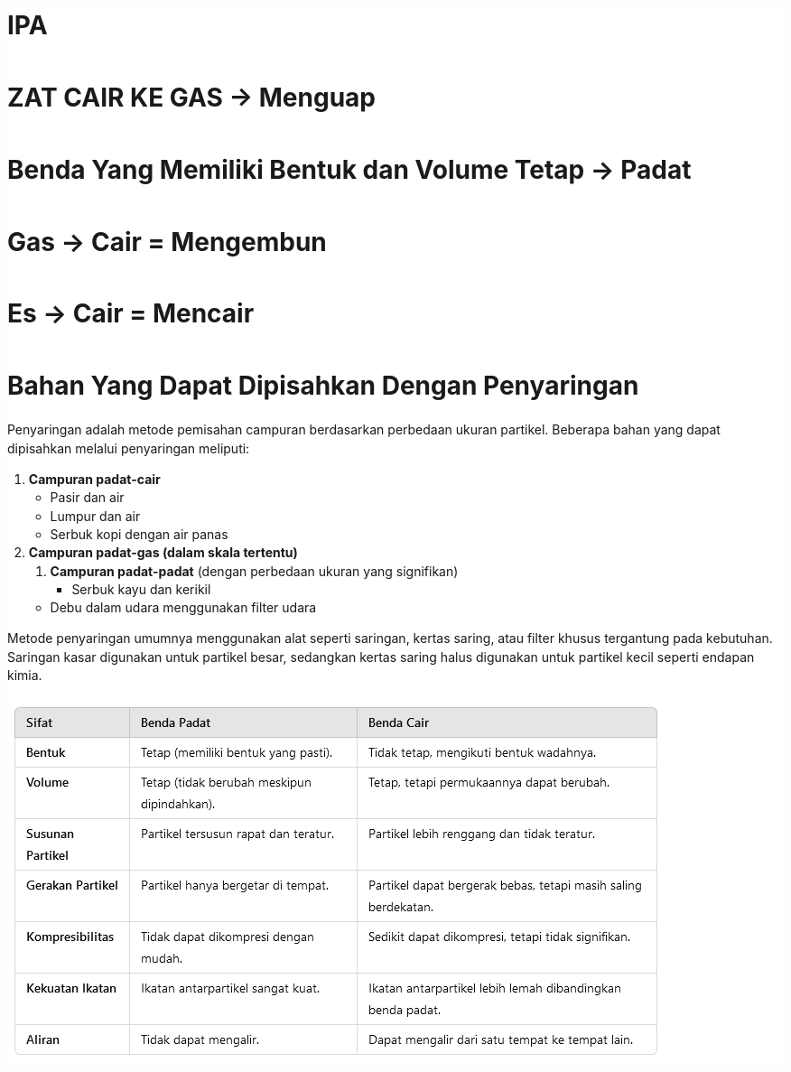 # IPA

# ZAT CAIR KE GAS → Menguap

# Benda Yang Memiliki Bentuk dan Volume Tetap → Padat

# Gas → Cair = Mengembun

# Es → Cair = Mencair

# Bahan Yang Dapat Dipisahkan Dengan Penyaringan

Penyaringan adalah metode pemisahan campuran berdasarkan perbedaan ukuran partikel. Beberapa bahan yang dapat dipisahkan melalui penyaringan meliputi:

1. **Campuran padat-cair**
    - Pasir dan air
    - Lumpur dan air
    - Serbuk kopi dengan air panas
2. **Campuran padat-gas (dalam skala tertentu)**
    1. **Campuran padat-padat** (dengan perbedaan ukuran yang signifikan)
        - Serbuk kayu dan kerikil
    - Debu dalam udara menggunakan filter udara

Metode penyaringan umumnya menggunakan alat seperti saringan, kertas saring, atau filter khusus tergantung pada kebutuhan. Saringan kasar digunakan untuk partikel besar, sedangkan kertas saring halus digunakan untuk partikel kecil seperti endapan kimia.

![{1AF73235-EEDA-4978-8A69-048A974B2E8C}.png](IPA%201527554207c78005bca0ca2ae259655b/1AF73235-EEDA-4978-8A69-048A974B2E8C.png)
